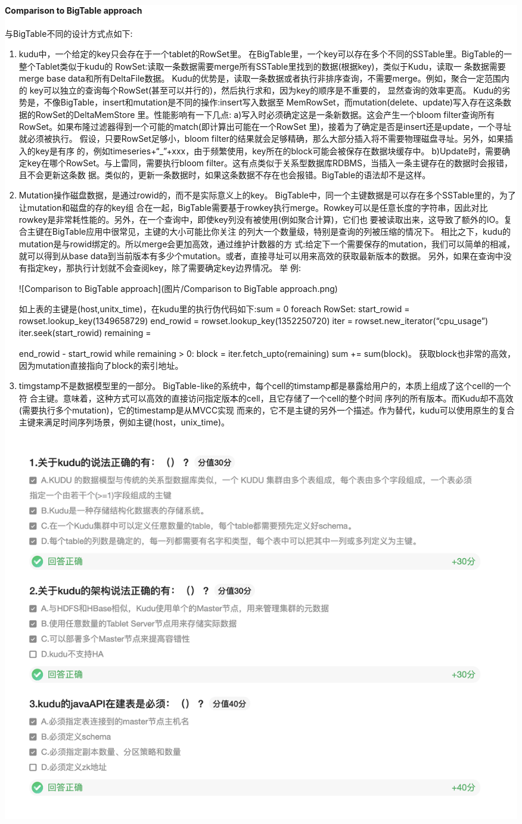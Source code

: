 #### Comparison to BigTable approach

与BigTable不同的设计方式点如下:

1. kudu中，一个给定的key只会存在于一个tablet的RowSet里。 在BigTable里，一个key可以存在多个不同的SSTable里。BigTable的一整个Tablet类似于kudu的 RowSet:读取一条数据需要merge所有SSTable里找到的数据(根据key)，类似于Kudu，读取一 条数据需要merge base data和所有DeltaFile数据。 Kudu的优势是，读取一条数据或者执行非排序查询，不需要merge。例如，聚合一定范围内的 key可以独立的查询每个RowSet(甚至可以并行的)，然后执行求和，因为key的顺序是不重要的， 显然查询的效率更高。 Kudu的劣势是，不像BigTable，insert和mutation是不同的操作:insert写入数据至 MemRowSet，而mutation(delete、update)写入存在这条数据的RowSet的DeltaMemStore 里。性能影响有一下几点:
    a)写入时必须确定这是一条新数据。这会产生一个bloom filter查询所有RowSet。如果布隆过滤器得到一个可能的match(即计算出可能在一个RowSet 里)，接着为了确定是否是insert还是update，一个寻址就必须被执行。 假设，只要RowSet足够小，bloom filter的结果就会足够精确，那么大部分插入将不需要物理磁盘寻址。另外，如果插入的key是有序 的，例如timeseries+“_”+xxx，由于频繁使用，key所在的block可能会被保存在数据块缓存中。 b)Update时，需要确定key在哪个RowSet。与上雷同，需要执行bloom filter。这有点类似于关系型数据库RDBMS，当插入一条主键存在的数据时会报错，且不会更新这条数 据。类似的，更新一条数据时，如果这条数据不存在也会报错。BigTable的语法却不是这样。

2. Mutation操作磁盘数据，是通过rowid的，而不是实际意义上的key。 BigTable中，同一个主键数据是可以存在多个SSTable里的，为了让mutation和磁盘的存的key组 合在一起，BigTable需要基于rowkey执行merge。Rowkey可以是任意长度的字符串，因此对比 rowkey是非常耗性能的。另外，在一个查询中，即使key列没有被使用(例如聚合计算)，它们也 要被读取出来，这导致了额外的IO。复合主键在BigTable应用中很常见，主键的大小可能比你关注 的列大一个数量级，特别是查询的列被压缩的情况下。 相比之下，kudu的mutation是与rowid绑定的。所以merge会更加高效，通过维护计数器的方 式:给定下一个需要保存的mutation，我们可以简单的相减，就可以得到从base data到当前版本有多少个mutation。或者，直接寻址可以用来高效的获取最新版本的数据。 另外，如果在查询中没有指定key，那执行计划就不会查阅key，除了需要确定key边界情况。 举 例:

   ![Comparison to BigTable approach](图片/Comparison to BigTable approach.png)

   如上表的主键是(host,unitx_time)，在kudu里的执行伪代码如下:sum = 0 foreach RowSet: start_rowid = rowset.lookup_key(1349658729) end_rowid = rowset.lookup_key(1352250720) iter =
    rowset.new_iterator(“cpu_usage”) iter.seek(start_rowid) remaining =

   end_rowid - start_rowid while remaining > 0: block = iter.fetch_upto(remaining) sum += sum(block)。 获取block也非常的高效，因为mutation直接指向了block的索引地址。

3. timgstamp不是数据模型里的一部分。 BigTable-like的系统中，每个cell的timstamp都是暴露给用户的，本质上组成了这个cell的一个符 合主键。意味着，这种方式可以高效的直接访问指定版本的cell，且它存储了一个cell的整个时间 序列的所有版本。而Kudu却不高效(需要执行多个mutation)，它的timestamp是从MVCC实现 而来的，它不是主键的另外一个描述。作为替代，kudu可以使用原生的复合主键来满足时间序列场景，例如主键(host，unix_time)。

![第四阶段错题集](图片/第四阶段错题集.png)